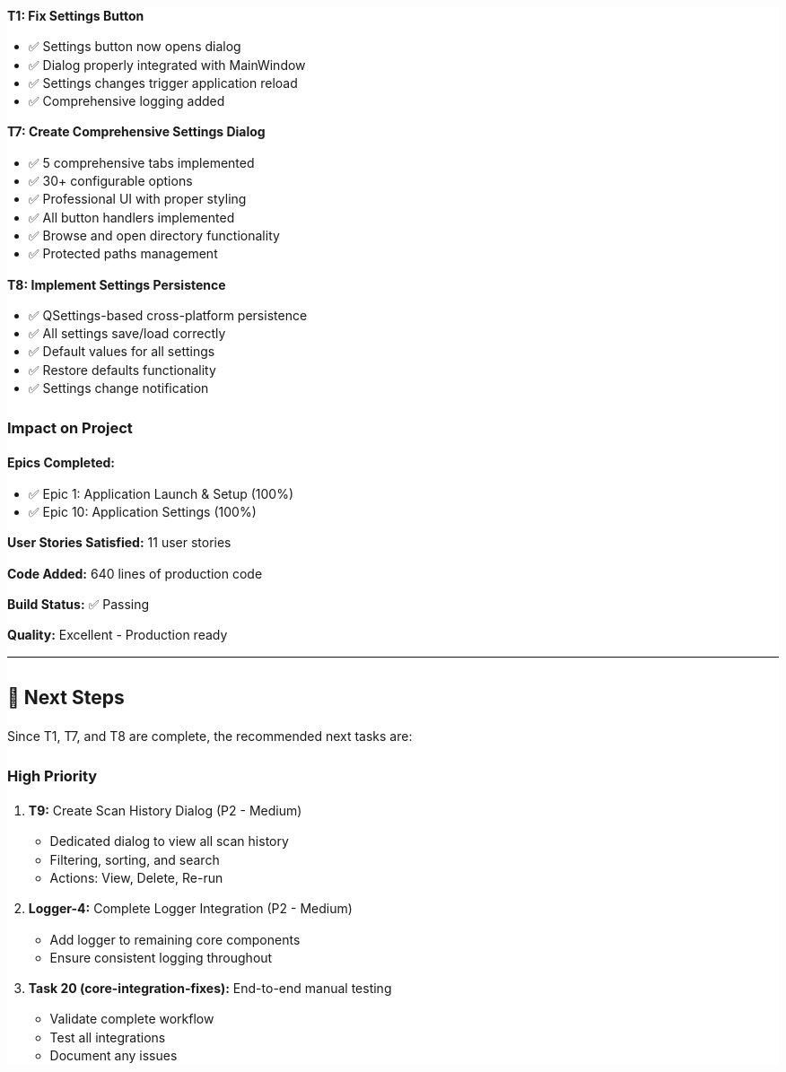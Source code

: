 **T1: Fix Settings Button**
- ✅ Settings button now opens dialog
- ✅ Dialog properly integrated with MainWindow
- ✅ Settings changes trigger application reload
- ✅ Comprehensive logging added

**T7: Create Comprehensive Settings Dialog**
- ✅ 5 comprehensive tabs implemented
- ✅ 30+ configurable options
- ✅ Professional UI with proper styling
- ✅ All button handlers implemented
- ✅ Browse and open directory functionality
- ✅ Protected paths management

**T8: Implement Settings Persistence**
- ✅ QSettings-based cross-platform persistence
- ✅ All settings save/load correctly
- ✅ Default values for all settings
- ✅ Restore defaults functionality
- ✅ Settings change notification

### Impact on Project

**Epics Completed:**
- ✅ Epic 1: Application Launch & Setup (100%)
- ✅ Epic 10: Application Settings (100%)

**User Stories Satisfied:** 11 user stories

**Code Added:** 640 lines of production code

**Build Status:** ✅ Passing

**Quality:** Excellent - Production ready

---

## 🚀 Next Steps

Since T1, T7, and T8 are complete, the recommended next tasks are:

### High Priority
1. **T9:** Create Scan History Dialog (P2 - Medium)
   - Dedicated dialog to view all scan history
   - Filtering, sorting, and search
   - Actions: View, Delete, Re-run

2. **Logger-4:** Complete Logger Integration (P2 - Medium)
   - Add logger to remaining core components
   - Ensure consistent logging throughout

3. **Task 20 (core-integration-fixes):** End-to-end manual testing
   - Validate complete workflow
   - Test all integrations
   - Document any issues
